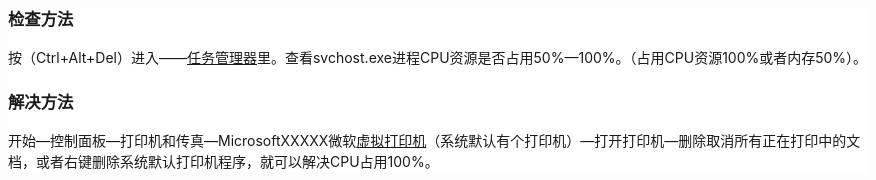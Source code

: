 
### 检查方法

按（Ctrl+Alt+Del）进入——[任务管理器](https://baike.baidu.com/item/%E4%BB%BB%E5%8A%A1%E7%AE%A1%E7%90%86%E5%99%A8)里。查看svchost.exe进程CPU资源是否占用50%—100%。（占用CPU资源100%或者内存50%）。



### 解决方法

开始—控制面板—打印机和传真—MicrosoftXXXXX微软[虚拟打印机](https://baike.baidu.com/item/%E8%99%9A%E6%8B%9F%E6%89%93%E5%8D%B0%E6%9C%BA)（系统默认有个打印机）—打开打印机—删除取消所有正在打印中的文档，或者右键删除系统默认打印机程序，就可以解决CPU占用100%。